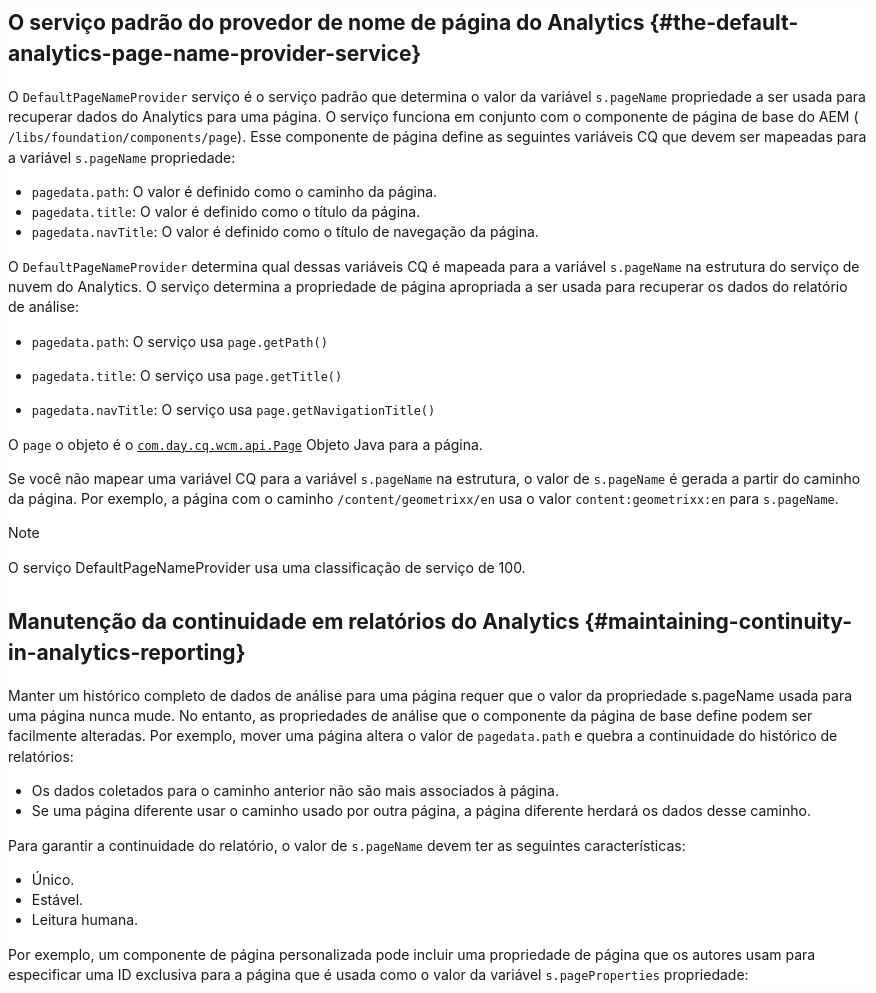 ## O serviço padrão do provedor de nome de página do Analytics {#the-default-analytics-page-name-provider-service}

O `DefaultPageNameProvider` serviço é o serviço padrão que determina o valor da variável `s.pageName` propriedade a ser usada para recuperar dados do Analytics para uma página. O serviço funciona em conjunto com o componente de página de base do AEM ( `/libs/foundation/components/page`). Esse componente de página define as seguintes variáveis CQ que devem ser mapeadas para a variável `s.pageName` propriedade:

* `pagedata.path`: O valor é definido como o caminho da página.
* `pagedata.title`: O valor é definido como o título da página.
* `pagedata.navTitle`: O valor é definido como o título de navegação da página.

O `DefaultPageNameProvider` determina qual dessas variáveis CQ é mapeada para a variável `s.pageName` na estrutura do serviço de nuvem do Analytics. O serviço determina a propriedade de página apropriada a ser usada para recuperar os dados do relatório de análise:

* `pagedata.path`: O serviço usa `page.getPath()`

* `pagedata.title`: O serviço usa `page.getTitle()`

* `pagedata.navTitle`: O serviço usa `page.getNavigationTitle()`

O `page` o objeto é o [ `com.day.cq.wcm.api.Page`](https://helpx.adobe.com/experience-manager/6-3/sites-developing/reference-materials/javadoc/com/day/cq/wcm/api/Page.html) Objeto Java para a página.

Se você não mapear uma variável CQ para a variável `s.pageName` na estrutura, o valor de `s.pageName` é gerada a partir do caminho da página. Por exemplo, a página com o caminho `/content/geometrixx/en` usa o valor `content:geometrixx:en` para `s.pageName`.

>[!NOTE]
>
>O serviço DefaultPageNameProvider usa uma classificação de serviço de 100.

## Manutenção da continuidade em relatórios do Analytics {#maintaining-continuity-in-analytics-reporting}

Manter um histórico completo de dados de análise para uma página requer que o valor da propriedade s.pageName usada para uma página nunca mude. No entanto, as propriedades de análise que o componente da página de base define podem ser facilmente alteradas. Por exemplo, mover uma página altera o valor de `pagedata.path` e quebra a continuidade do histórico de relatórios:

* Os dados coletados para o caminho anterior não são mais associados à página.
* Se uma página diferente usar o caminho usado por outra página, a página diferente herdará os dados desse caminho.

Para garantir a continuidade do relatório, o valor de `s.pageName` devem ter as seguintes características:

* Único.
* Estável.
* Leitura humana.

Por exemplo, um componente de página personalizada pode incluir uma propriedade de página que os autores usam para especificar uma ID exclusiva para a página que é usada como o valor da variável `s.pageProperties` propriedade:
